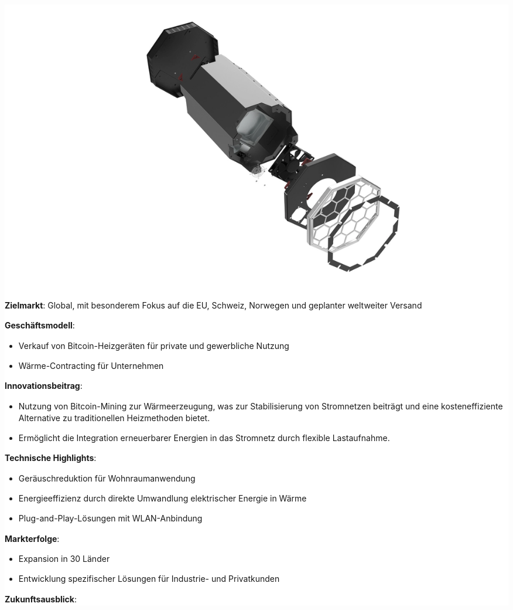 ![Illustration des Aufbaus der Bitcoin-Heizung Ofen von 21Energy](./images/21energy_Ofen-Visualisierung.webp)

**Zielmarkt**: Global, mit besonderem Fokus auf die EU, Schweiz, Norwegen und geplanter weltweiter Versand

**Geschäftsmodell**:

- Verkauf von Bitcoin-Heizgeräten für private und gewerbliche Nutzung

- Wärme-Contracting für Unternehmen

**Innovationsbeitrag**:

- Nutzung von Bitcoin-Mining zur Wärmeerzeugung, was zur Stabilisierung von Stromnetzen beiträgt und eine kosteneffiziente Alternative zu traditionellen Heizmethoden bietet.

- Ermöglicht die Integration erneuerbarer Energien in das Stromnetz durch flexible Lastaufnahme.

**Technische Highlights**:

- Geräuschreduktion für Wohnraumanwendung

- Energieeffizienz durch direkte Umwandlung elektrischer Energie in Wärme

- Plug-and-Play-Lösungen mit WLAN-Anbindung

**Markterfolge**:

- Expansion in 30 Länder

- Entwicklung spezifischer Lösungen für Industrie- und Privatkunden

**Zukunftsausblick**:
